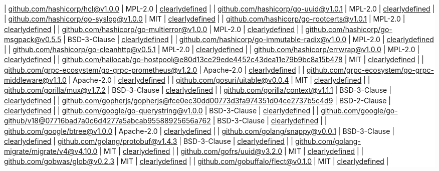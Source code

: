 | [github.com/hashicorp/hcl@v1.0.0](https://github.com/hashicorp/hcl.git) | MPL-2.0 | [clearlydefined](https://clearlydefined.io/definitions/git/github/hashicorp/hcl/8cb6e5b959231cc1119e43259c4a608f9c51a241) |
| [github.com/hashicorp/go-uuid@v1.0.1](https://github.com/hashicorp/go-uuid.git) | MPL-2.0 | [clearlydefined](https://clearlydefined.io/definitions/git/github/hashicorp/go-uuid/4f571afc59f3043a65f8fe6bf46d887b10a01d43) |
| [github.com/hashicorp/go-syslog@v1.0.0](https://github.com/hashicorp/go-syslog.git) | MIT | [clearlydefined](https://clearlydefined.io/definitions/git/github/hashicorp/go-syslog/8d1874e3e8d1862b74e0536851e218c4571066a5) |
| [github.com/hashicorp/go-rootcerts@v1.0.1](https://github.com/hashicorp/go-rootcerts/releases/tag/v1.0.1.git) | MPL-2.0 | [clearlydefined](https://clearlydefined.io/definitions/git/github/hashicorp/go-rootcerts/df8e78a645e18d56ed7bb9ae10ffb8174ab892e2) |
| [github.com/hashicorp/go-multierror@v1.0.0](https://github.com/hashicorp/go-multierror.git) | MPL-2.0 | [clearlydefined](https://clearlydefined.io/definitions/git/github/hashicorp/go-multierror/886a7fbe3eb1c874d46f623bfa70af45f425b3d1) |
| [github.com/hashicorp/go-msgpack@v0.5.5](https://github.com/hashicorp/go-msgpack/releases/tag/v0.5.5.git) | BSD-3-Clause | [clearlydefined](https://clearlydefined.io/definitions/git/github/hashicorp/go-msgpack/ad60660ecf9c5a1eae0ca32182ed72bab5807961) |
| [github.com/hashicorp/go-immutable-radix@v1.0.0](https://github.com/hashicorp/go-immutable-radix.git) | MPL-2.0 | [clearlydefined](https://clearlydefined.io/definitions/git/github/hashicorp/go-immutable-radix/27df80928bb34bb1b0d6d0e01b9e679902e7a6b5) |
| [github.com/hashicorp/go-cleanhttp@v0.5.1](github.com/hashicorp/go-cleanhttp.git) | MPL-2.0 | [clearlydefined](https://clearlydefined.io/definitions/git/github/hashicorp/go-cleanhttp/eda1e5db218aad1db63ca4642c8906b26bcf2744) |
| [github.com/hashicorp/errwrap@v1.0.0](https://github.com/hashicorp/errwrap.git) | MPL-2.0 | [clearlydefined](https://clearlydefined.io/definitions/git/github/hashicorp/errwrap/8a6fb523712970c966eefc6b39ed2c5e74880354) |
| [github.com/hailocab/go-hostpool@e80d13ce29ede4452c43dea11e79b9bc8a15b478](https://github.com/hailocab/go-hostpool.git) | MIT | [clearlydefined](https://clearlydefined.io/definitions/git/github/hailocab/go-hostpool/e80d13ce29ede4452c43dea11e79b9bc8a15b478) |
| [github.com/grpc-ecosystem/go-grpc-prometheus@v1.2.0](https://github.com/grpc-ecosystem/go-grpc-prometheus.git) | Apache-2.0 | [clearlydefined](https://clearlydefined.io/definitions/git/github/grpc-ecosystem/go-grpc-prometheus/c225b8c3b01faf2899099b768856a9e916e5087b) |
| [github.com/grpc-ecosystem/go-grpc-middleware@v1.1.0](https://github.com/grpc-ecosystem/go-grpc-middleware.git) | Apache-2.0 | [clearlydefined](https://clearlydefined.io/definitions/git/github/grpc-ecosystem/go-grpc-middleware/dd15ed025b6054e5253963e355991f3070d4e593) |
| [github.com/gosuri/uitable@v0.0.4](https://github.com/gosuri/uitable.git) | MIT | [clearlydefined](https://clearlydefined.io/definitions/git/github/gosuri/uitable/764536226c71f9c74a2445394091c2a9ac440a1b) |
| [github.com/gorilla/mux@v1.7.2](https://github.com/gorilla/mux/releases/tag/v1.7.2.git) | BSD-3-Clause | [clearlydefined](https://clearlydefined.io/definitions/git/github/gorilla/mux/ed099d42384823742bba0bf9a72b53b55c9e2e38) |
| [github.com/gorilla/context@v1.1.1](https://github.com/gorilla/context.git) | BSD-3-Clause | [clearlydefined](https://clearlydefined.io/definitions/git/github/gorilla/context/08b5f424b9271eedf6f9f0ce86cb9396ed337a42) |
| [github.com/gopherjs/gopherjs@fce0ec30dd00773d3fa974351d04ce2737b5c4d9](https://github.com/gopherjs/gopherjs.git) | BSD-2-Clause | [clearlydefined](https://clearlydefined.io/definitions/git/github/gopherjs/gopherjs/fce0ec30dd00773d3fa974351d04ce2737b5c4d9) |
| [github.com/google/go-querystring@v1.0.0](https://github.com/google/go-querystring.git) | BSD-3-Clause | [clearlydefined](https://clearlydefined.io/definitions/git/github/google/go-querystring/44c6ddd0a2342c386950e880b658017258da92fc) |
| [github.com/google/go-github/v18@07716bad7a0c6d4277a5abcab95588925656a762](https://github.com/google/go-github.git) | BSD-3-Clause | [clearlydefined](https://clearlydefined.io/definitions/git/github/google/go-github/07716bad7a0c6d4277a5abcab95588925656a762) |
| [github.com/google/btree@v1.0.0](https://github.com/google/btree.git) | Apache-2.0 | [clearlydefined](https://clearlydefined.io/definitions/git/github/google/btree/4030bb1f1f0c35b30ca7009e9ebd06849dd45306) |
| [github.com/golang/snappy@v0.0.1](https://github.com/golang/snappy.git) | BSD-3-Clause | [clearlydefined](https://clearlydefined.io/definitions/git/github/golang/snappy/2a8bb927dd31d8daada140a5d09578521ce5c36a) 
| [github.com/golang/protobuf@v1.4.3](https://github.com/golang/protobuf.git) | BSD-3-Clause | [clearlydefined](https://clearlydefined.io/definitions/git/github/golang/protobuf/4846b58453b3708320bdb524f25cc5a1d9cda4d4) |
| [github.com/golang-migrate/migrate/v4@v4.10.0](https://github.com/golang-migrate/migrate/releases/tag/v4.10.0.git) | MIT | [clearlydefined](https://clearlydefined.io/definitions/git/github/golang-migrate/migrate/5cc28f061e9d4b893963b8524ada7a7ba3b4e79a) |
| [github.com/gofrs/uuid@v3.2.0](https://github.com/gofrs/uuid/releases/tag/v3.2.0.git) | MIT | [clearlydefined](https://clearlydefined.io/definitions/git/github/gofrs/uuid/6b08a5c5172ba18946672b49749cde22873dd7c2) |
| [github.com/gobwas/glob@v0.2.3](https://github.com/gobwas/glob.git) | MIT | [clearlydefined](https://clearlydefined.io/definitions/git/github/gobwas/glob/5ccd90ef52e1e632236f7326478d4faa74f99438) |
| [github.com/gobuffalo/flect@v0.1.0](https://github.com/gobuffalo/flect.git) | MIT | [clearlydefined](https://clearlydefined.io/definitions/git/github/gobuffalo/flect/d4fc286952bf96d0262a67b482e234613ae36f59) |